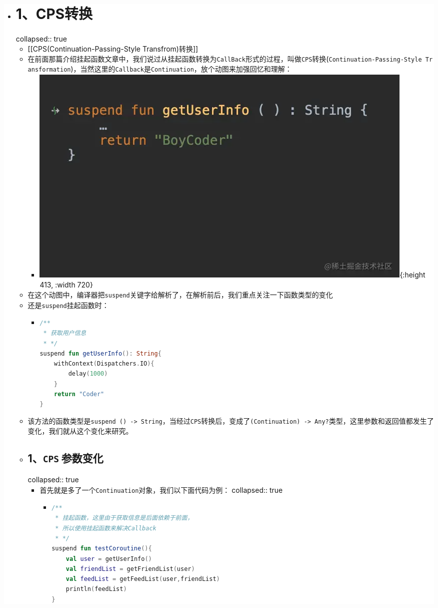 - # 1、CPS转换
  collapsed:: true
	- [[CPS(Continuation-Passing-Style Transfrom)转换]]
	- 在前面那篇介绍挂起函数文章中，我们说过从挂起函数转换为`CallBack`形式的过程，叫做`CPS`转换(`Continuation-Passing-Style Transformation`)，当然这里的`Callback`是`Continuation`，放个动图来加强回忆和理解：
		- ![cps.webp](../assets/cps_1690639070196_0.webp){:height 413, :width 720}
	- 在这个动图中，编译器把`suspend`关键字给解析了，在解析前后，我们重点关注一下函数类型的变化
	- 还是`suspend`挂起函数时：
		- ```kotlin
		  /**
		   * 获取用户信息
		   * */
		  suspend fun getUserInfo(): String{
		      withContext(Dispatchers.IO){
		          delay(1000)
		      }
		      return "Coder"
		  }
		  ```
	- 该方法的函数类型是`suspend () -> String`，当经过`CPS`转换后，变成了`(Continuation) -> Any?`类型，这里参数和返回值都发生了变化，我们就从这个变化来研究。
	- ## 1、`CPS` 参数变化
	  collapsed:: true
		- 首先就是多了一个`Continuation`对象，我们以下面代码为例：
		  collapsed:: true
			- ```kotlin
			  /**
			   * 挂起函数，这里由于获取信息是后面依赖于前面，
			   * 所以使用挂起函数来解决Callback
			   * */
			  suspend fun testCoroutine(){
			      val user = getUserInfo()
			      val friendList = getFriendList(user)
			      val feedList = getFeedList(user,friendList)
			      println(feedList)
			  }
			  
